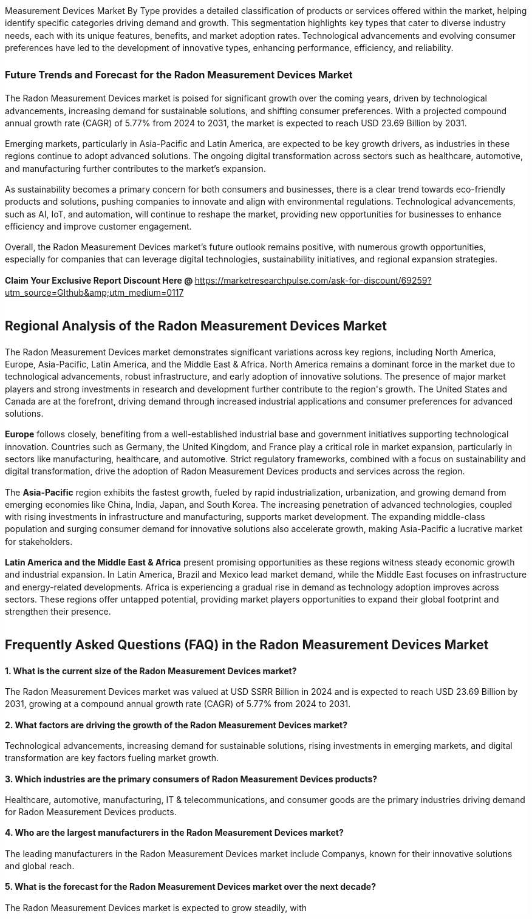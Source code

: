 Measurement Devices Market By Type provides a detailed classification of products or services offered within the market, helping identify specific categories driving demand and growth. This segmentation highlights key types that cater to diverse industry needs, each with its unique features, benefits, and market adoption rates. Technological advancements and evolving consumer preferences have led to the development of innovative types, enhancing performance, efficiency, and reliability.</p><h3>Future Trends and Forecast for the Radon Measurement Devices Market</h3><p>The Radon Measurement Devices market is poised for significant growth over the coming years, driven by technological advancements, increasing demand for sustainable solutions, and shifting consumer preferences. With a projected compound annual growth rate (CAGR) of 5.77% from 2024 to 2031, the market is expected to reach USD 23.69 Billion by 2031.</p><p>Emerging markets, particularly in Asia-Pacific and Latin America, are expected to be key growth drivers, as industries in these regions continue to adopt advanced solutions. The ongoing digital transformation across sectors such as healthcare, automotive, and manufacturing further contributes to the market&rsquo;s expansion.</p><p>As sustainability becomes a primary concern for both consumers and businesses, there is a clear trend towards eco-friendly products and solutions, pushing companies to innovate and align with environmental regulations. Technological advancements, such as AI, IoT, and automation, will continue to reshape the market, providing new opportunities for businesses to enhance efficiency and improve customer engagement.</p><p>Overall, the Radon Measurement Devices market&rsquo;s future outlook remains positive, with numerous growth opportunities, especially for companies that can leverage digital technologies, sustainability initiatives, and regional expansion strategies.</p><p><strong>Claim Your Exclusive Report Discount Here @ </strong><a href="https://marketresearchpulse.com/ask-for-discount/69259?utm_source=GIthub&amp;utm_medium=0117">https://marketresearchpulse.com/ask-for-discount/69259?utm_source=GIthub&amp;utm_medium=0117</a></p><h2><strong>Regional Analysis of the Radon Measurement Devices Market</strong></h2><p>The Radon Measurement Devices market demonstrates significant variations across key regions, including North America, Europe, Asia-Pacific, Latin America, and the Middle East &amp; Africa. North America remains a dominant force in the market due to technological advancements, robust infrastructure, and early adoption of innovative solutions. The presence of major market players and strong investments in research and development further contribute to the region's growth. The United States and Canada are at the forefront, driving demand through increased industrial applications and consumer preferences for advanced solutions.</p><p><strong>Europe</strong> follows closely, benefiting from a well-established industrial base and government initiatives supporting technological innovation. Countries such as Germany, the United Kingdom, and France play a critical role in market expansion, particularly in sectors like manufacturing, healthcare, and automotive. Strict regulatory frameworks, combined with a focus on sustainability and digital transformation, drive the adoption of Radon Measurement Devices products and services across the region.</p><p>The <strong>Asia-Pacific</strong> region exhibits the fastest growth, fueled by rapid industrialization, urbanization, and growing demand from emerging economies like China, India, Japan, and South Korea. The increasing penetration of advanced technologies, coupled with rising investments in infrastructure and manufacturing, supports market development. The expanding middle-class population and surging consumer demand for innovative solutions also accelerate growth, making Asia-Pacific a lucrative market for stakeholders.</p><p><strong>Latin America and the Middle East &amp; Africa</strong> present promising opportunities as these regions witness steady economic growth and industrial expansion. In Latin America, Brazil and Mexico lead market demand, while the Middle East focuses on infrastructure and energy-related developments. Africa is experiencing a gradual rise in demand as technology adoption improves across sectors. These regions offer untapped potential, providing market players opportunities to expand their global footprint and strengthen their presence.</p><h2><strong>Frequently Asked Questions (FAQ) in the Radon Measurement Devices Market</strong></h2><p><strong>1. What is the current size of the Radon Measurement Devices market?</strong></p><p>The Radon Measurement Devices market was valued at USD SSRR Billion in 2024 and is expected to reach USD 23.69 Billion by 2031, growing at a compound annual growth rate (CAGR) of 5.77% from 2024 to 2031.</p><p><strong>2. What factors are driving the growth of the Radon Measurement Devices market?</strong></p><p>Technological advancements, increasing demand for sustainable solutions, rising investments in emerging markets, and digital transformation are key factors fueling market growth.</p><p><strong>3. Which industries are the primary consumers of Radon Measurement Devices products?</strong></p><p>Healthcare, automotive, manufacturing, IT &amp; telecommunications, and consumer goods are the primary industries driving demand for Radon Measurement Devices products.</p><p><strong>4. Who are the largest manufacturers in the Radon Measurement Devices market?</strong></p><p>The leading manufacturers in the Radon Measurement Devices market include Companys, known for their innovative solutions and global reach.</p><p><strong>5. What is the forecast for the Radon Measurement Devices market over the next decade?</strong></p><p>The Radon Measurement Devices market is expected to grow steadily, with